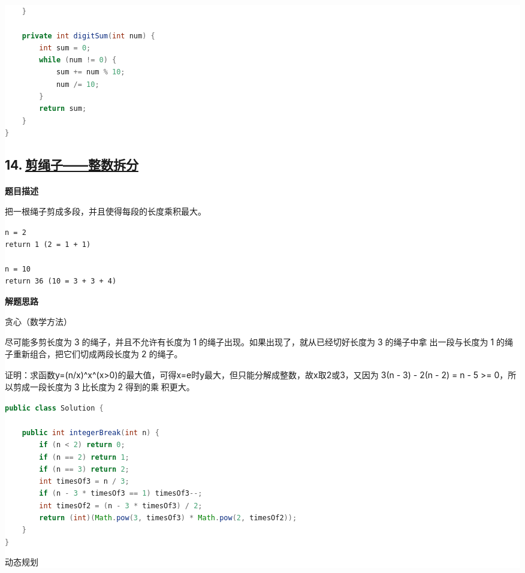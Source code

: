 ```Java
    }
    
    private int digitSum(int num) {
        int sum = 0;
        while (num != 0) {
            sum += num % 10;
            num /= 10;
        }
        return sum;
    }
}
```

## 14. [剪绳子——整数拆分](https://leetcode.com/problems/integer-break/description/)

**题目描述**

把一根绳子剪成多段，并且使得每段的长度乘积最大。 

```
n = 2
return 1 (2 = 1 + 1)

n = 10
return 36 (10 = 3 + 3 + 4)
```

**解题思路**

贪心（数学方法）

尽可能多剪长度为 3 的绳子，并且不允许有长度为 1 的绳子出现。如果出现了，就从已经切好长度为 3 的绳子中拿
出一段与长度为 1 的绳子重新组合，把它们切成两段长度为 2 的绳子。 

证明：求函数y=(n/x)^x^(x>0)的最大值，可得x=e时y最大，但只能分解成整数，故x取2或3，又因为 3(n - 3) - 2(n - 2) = n - 5 >= 0，所以剪成一段长度为 3 比长度为 2 得到的乘
积更大。 

```Java
public class Solution {
    
    public int integerBreak(int n) {
        if (n < 2) return 0;
        if (n == 2) return 1;
        if (n == 3) return 2;
        int timesOf3 = n / 3;
        if (n - 3 * timesOf3 == 1) timesOf3--;
        int timesOf2 = (n - 3 * timesOf3) / 2;
        return (int)(Math.pow(3, timesOf3) * Math.pow(2, timesOf2));
    }
}
```

动态规划
